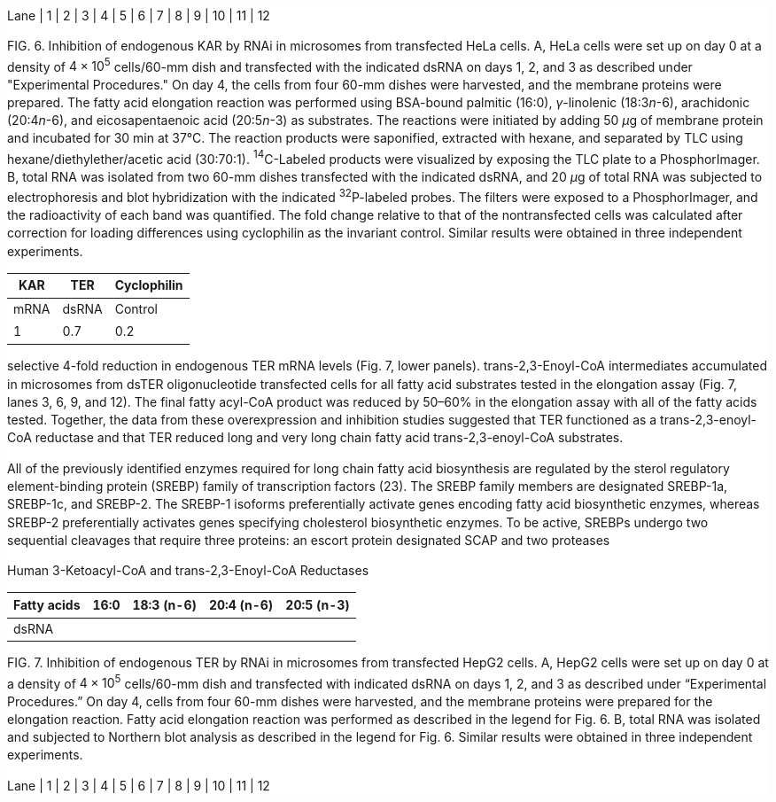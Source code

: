 Lane | 1 | 2 | 3 | 4 | 5 | 6 | 7 | 8 | 9 | 10 | 11 | 12

FIG. 6. Inhibition of endogenous KAR by RNAi in microsomes from transfected HeLa cells. A, HeLa cells were set up on day 0 at a density of $4 \times 10^5$ cells/60-mm dish and transfected with the indicated dsRNA on days 1, 2, and 3 as described under "Experimental Procedures." On day 4, the cells from four 60-mm dishes were harvested, and the membrane proteins were prepared. The fatty acid elongation reaction was performed using BSA-bound palmitic (16:0), $\gamma$-linolenic (18:3$n$-6), arachidonic (20:4$n$-6), and eicosapentaenoic acid (20:5$n$-3) as substrates. The reactions were initiated by adding 50 $\mu$g of membrane protein and incubated for 30 min at 37°C. The reaction products were saponified, extracted with hexane, and separated by TLC using hexane/diethylether/acetic acid (30:70:1). $^{14}$C-Labeled products were visualized by exposing the TLC plate to a PhosphorImager. B, total RNA was isolated from two 60-mm dishes transfected with the indicated dsRNA, and 20 $\mu$g of total RNA was subjected to electrophoresis and blot hybridization with the indicated $^{32}$P-labeled probes. The filters were exposed to a PhosphorImager, and the radioactivity of each band was quantified. The fold change relative to that of the nontransfected cells was calculated after correction for loading differences using cyclophilin as the invariant control. Similar results were obtained in three independent experiments.

KAR | TER | Cyclophilin
--- | --- | ---
mRNA | dsRNA | Control | KAR | dsRNA | Control | KAR | dsRNA | Control | KAR
| 1 | 0.7 | 0.2 | 1 | 0.9 | 0.7 | 1 | 1 | 1

selective 4-fold reduction in endogenous TER mRNA levels (Fig. 7, lower panels). trans-2,3-Enoyl-CoA intermediates accumulated in microsomes from dsTER oligonucleotide transfected cells for all fatty acid substrates tested in the elongation assay (Fig. 7, lanes 3, 6, 9, and 12). The final fatty acyl-CoA product was reduced by 50–60% in the elongation assay with all of the fatty acids tested. Together, the data from these overexpression and inhibition studies suggested that TER functioned as a trans-2,3-enoyl-CoA reductase and that TER reduced long and very long chain fatty acid trans-2,3-enoyl-CoA substrates.

All of the previously identified enzymes required for long chain fatty acid biosynthesis are regulated by the sterol regulatory element-binding protein (SREBP) family of transcription factors (23). The SREBP family members are designated SREBP-1a, SREBP-1c, and SREBP-2. The SREBP-1 isoforms preferentially activate genes encoding fatty acid biosynthetic enzymes, whereas SREBP-2 preferentially activates genes specifying cholesterol biosynthetic enzymes. To be active, SREBPs undergo two sequential cleavages that require three proteins: an escort protein designated SCAP and two proteases

Human 3-Ketoacyl-CoA and trans-2,3-Enoyl-CoA Reductases

| Fatty acids | 16:0 | 18:3 (n-6) | 20:4 (n-6) | 20:5 (n-3) |
|-------------|------|------------|------------|------------|
| dsRNA       |      |            |            |            |

FIG. 7. Inhibition of endogenous TER by RNAi in microsomes from transfected HepG2 cells. A, HepG2 cells were set up on day 0 at a density of $4 \times 10^5$ cells/60-mm dish and transfected with indicated dsRNA on days 1, 2, and 3 as described under “Experimental Procedures.” On day 4, cells from four 60-mm dishes were harvested, and the membrane proteins were prepared for the elongation reaction. Fatty acid elongation reaction was performed as described in the legend for Fig. 6. B, total RNA was isolated and subjected to Northern blot analysis as described in the legend for Fig. 6. Similar results were obtained in three independent experiments.

Lane | 1 | 2 | 3 | 4 | 5 | 6 | 7 | 8 | 9 | 10 | 11 | 12
